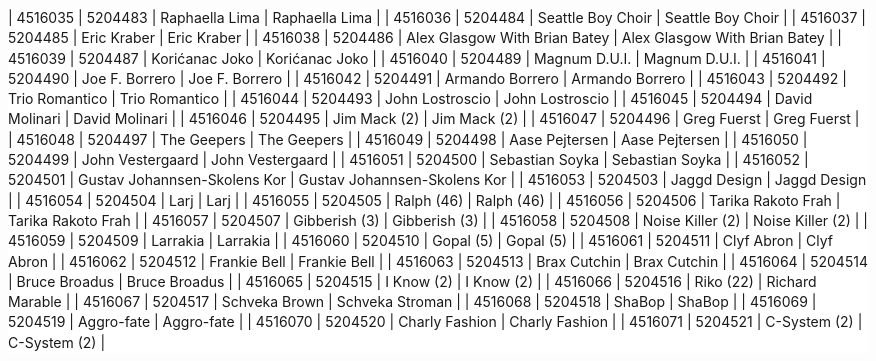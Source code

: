 | 4516035 | 5204483 | Raphaella Lima | Raphaella Lima |
| 4516036 | 5204484 | Seattle Boy Choir | Seattle Boy Choir |
| 4516037 | 5204485 | Eric Kraber | Eric Kraber |
| 4516038 | 5204486 | Alex Glasgow With Brian Batey | Alex Glasgow With Brian Batey |
| 4516039 | 5204487 | Korićanac Joko | Korićanac Joko |
| 4516040 | 5204489 | Magnum D.U.I. | Magnum D.U.I. |
| 4516041 | 5204490 | Joe F. Borrero | Joe F. Borrero |
| 4516042 | 5204491 | Armando Borrero | Armando Borrero |
| 4516043 | 5204492 | Trio Romantico | Trio Romantico |
| 4516044 | 5204493 | John Lostroscio | John Lostroscio |
| 4516045 | 5204494 | David Molinari | David Molinari |
| 4516046 | 5204495 | Jim Mack (2) | Jim Mack (2) |
| 4516047 | 5204496 | Greg Fuerst | Greg Fuerst |
| 4516048 | 5204497 | The Geepers | The Geepers |
| 4516049 | 5204498 | Aase Pejtersen | Aase Pejtersen |
| 4516050 | 5204499 | John Vestergaard | John Vestergaard |
| 4516051 | 5204500 | Sebastian Soyka | Sebastian Soyka |
| 4516052 | 5204501 | Gustav Johannsen-Skolens Kor | Gustav Johannsen-Skolens Kor |
| 4516053 | 5204503 | Jaggd Design | Jaggd Design |
| 4516054 | 5204504 | Larj | Larj |
| 4516055 | 5204505 | Ralph (46) | Ralph (46) |
| 4516056 | 5204506 | Tarika Rakoto Frah | Tarika Rakoto Frah |
| 4516057 | 5204507 | Gibberish (3) | Gibberish (3) |
| 4516058 | 5204508 | Noise Killer (2) | Noise Killer (2) |
| 4516059 | 5204509 | Larrakia | Larrakia |
| 4516060 | 5204510 | Gopal (5) | Gopal (5) |
| 4516061 | 5204511 | Clyf Abron | Clyf Abron |
| 4516062 | 5204512 | Frankie Bell | Frankie Bell |
| 4516063 | 5204513 | Brax Cutchin | Brax Cutchin |
| 4516064 | 5204514 | Bruce Broadus | Bruce Broadus |
| 4516065 | 5204515 | I Know (2) | I Know (2) |
| 4516066 | 5204516 | Riko (22) | Richard Marable |
| 4516067 | 5204517 | Schveka Brown | Schveka Stroman |
| 4516068 | 5204518 | ShaBop | ShaBop |
| 4516069 | 5204519 | Aggro-fate | Aggro-fate |
| 4516070 | 5204520 | Charly Fashion | Charly Fashion |
| 4516071 | 5204521 | C-System (2) | C-System (2) |